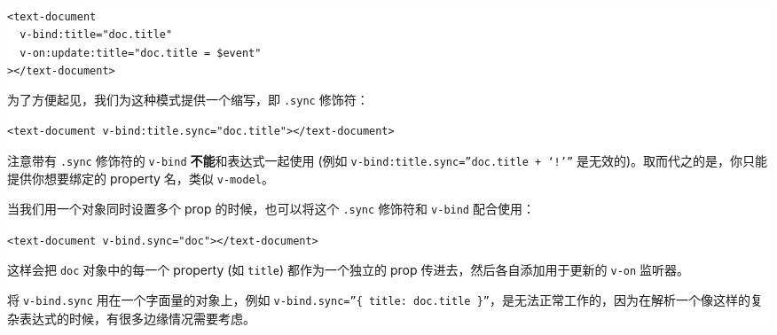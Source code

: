 ```
<text-document
  v-bind:title="doc.title"
  v-on:update:title="doc.title = $event"
></text-document>
```

为了方便起见，我们为这种模式提供一个缩写，即 `.sync` 修饰符：

```
<text-document v-bind:title.sync="doc.title"></text-document>
```

注意带有 `.sync` 修饰符的 `v-bind` **不能**和表达式一起使用 (例如 `v-bind:title.sync=”doc.title + ‘!’”` 是无效的)。取而代之的是，你只能提供你想要绑定的 property 名，类似 `v-model`。

当我们用一个对象同时设置多个 prop 的时候，也可以将这个 `.sync` 修饰符和 `v-bind` 配合使用：

```
<text-document v-bind.sync="doc"></text-document>
```

这样会把 `doc` 对象中的每一个 property (如 `title`) 都作为一个独立的 prop 传进去，然后各自添加用于更新的 `v-on` 监听器。

将 `v-bind.sync` 用在一个字面量的对象上，例如 `v-bind.sync=”{ title: doc.title }”`，是无法正常工作的，因为在解析一个像这样的复杂表达式的时候，有很多边缘情况需要考虑。




